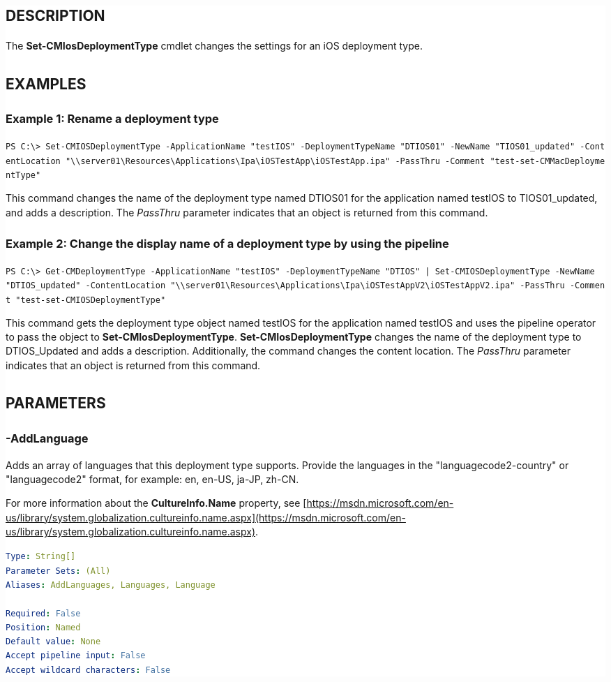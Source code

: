 ## DESCRIPTION
The **Set-CMIosDeploymentType** cmdlet changes the settings for an iOS deployment type.

## EXAMPLES

### Example 1: Rename a deployment type
```
PS C:\> Set-CMIOSDeploymentType -ApplicationName "testIOS" -DeploymentTypeName "DTIOS01" -NewName "TIOS01_updated" -ContentLocation "\\server01\Resources\Applications\Ipa\iOSTestApp\iOSTestApp.ipa" -PassThru -Comment "test-set-CMMacDeploymentType"
```

This command changes the name of the deployment type named DTIOS01 for the application named testIOS to TIOS01_updated, and adds a description.
The *PassThru* parameter indicates that an object is returned from this command.

### Example 2: Change the display name of a deployment type by using the pipeline
```
PS C:\> Get-CMDeploymentType -ApplicationName "testIOS" -DeploymentTypeName "DTIOS" | Set-CMIOSDeploymentType -NewName "DTIOS_updated" -ContentLocation "\\server01\Resources\Applications\Ipa\iOSTestAppV2\iOSTestAppV2.ipa" -PassThru -Comment "test-set-CMIOSDeploymentType"
```

This command gets the deployment type object named testIOS for the application named testIOS and uses the pipeline operator to pass the object to **Set-CMIosDeploymentType**.
**Set-CMIosDeploymentType** changes the name of the deployment type to DTIOS_Updated and adds a description.
Additionally, the command changes the content location.
The *PassThru* parameter indicates that an object is returned from this command.

## PARAMETERS

### -AddLanguage
Adds an array of languages that this deployment type supports.
Provide the languages in the "languagecode2-country" or "languagecode2" format, for example: en, en-US, ja-JP, zh-CN.

For more information about the **CultureInfo.Name** property, see [https://msdn.microsoft.com/en-us/library/system.globalization.cultureinfo.name.aspx](https://msdn.microsoft.com/en-us/library/system.globalization.cultureinfo.name.aspx).

```yaml
Type: String[]
Parameter Sets: (All)
Aliases: AddLanguages, Languages, Language

Required: False
Position: Named
Default value: None
Accept pipeline input: False
Accept wildcard characters: False
```
